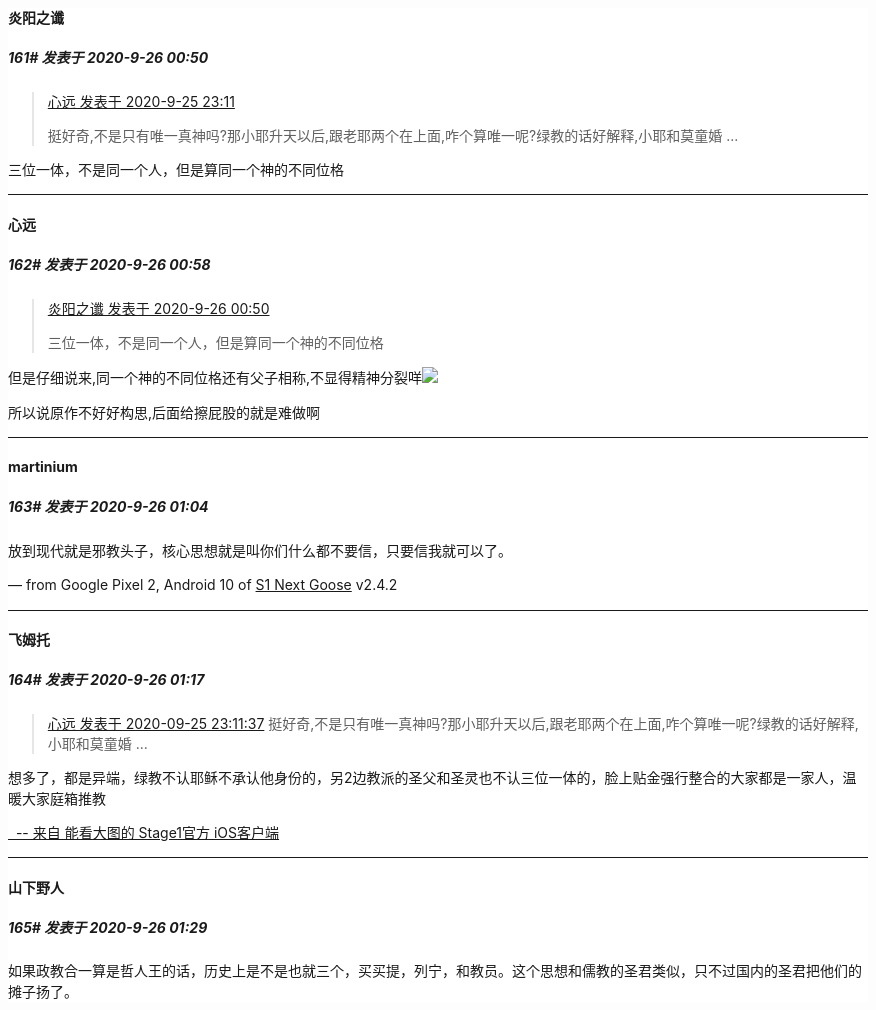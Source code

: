 ####  炎阳之谶  
##### 161#       发表于 2020-9-26 00:50


<blockquote><a href="httphttps://bbs.saraba1st.com/2b/forum.php?mod=redirect&amp;goto=findpost&amp;pid=48855708&amp;ptid=1932775" target="_blank">心远 发表于 2020-9-25 23:11</a>

挺好奇,不是只有唯一真神吗?那小耶升天以后,跟老耶两个在上面,咋个算唯一呢?绿教的话好解释,小耶和莫童婚 ...</blockquote>
三位一体，不是同一个人，但是算同一个神的不同位格


-----

####  心远  
##### 162#       发表于 2020-9-26 00:58


<blockquote><a href="httphttps://bbs.saraba1st.com/2b/forum.php?mod=redirect&amp;goto=findpost&amp;pid=48856797&amp;ptid=1932775" target="_blank">炎阳之谶 发表于 2020-9-26 00:50</a>

三位一体，不是同一个人，但是算同一个神的不同位格</blockquote>
但是仔细说来,同一个神的不同位格还有父子相称,不显得精神分裂咩<img src="https://static.saraba1st.com/image/smiley/face2017/037.png" referrerpolicy="no-referrer">


所以说原作不好好构思,后面给擦屁股的就是难做啊


-----

####  martinium  
##### 163#       发表于 2020-9-26 01:04


放到现代就是邪教头子，核心思想就是叫你们什么都不要信，只要信我就可以了。

— from Google Pixel 2, Android 10 of [S1 Next Goose](https://pan.baidu.com/s/1mi43uRm) v2.4.2


-----

####  飞姆托  
##### 164#       发表于 2020-9-26 01:17


<blockquote><a href="httphttps://bbs.saraba1st.com/2b/forum.php?mod=redirect&amp;goto=findpost&amp;pid=48855708&amp;ptid=1932775" target="_blank">心远 发表于 2020-09-25 23:11:37</a>
挺好奇,不是只有唯一真神吗?那小耶升天以后,跟老耶两个在上面,咋个算唯一呢?绿教的话好解释,小耶和莫童婚 ...</blockquote>想多了，都是异端，绿教不认耶稣不承认他身份的，另2边教派的圣父和圣灵也不认三位一体的，脸上贴金强行整合的大家都是一家人，温暖大家庭箱推教

[  -- 来自 能看大图的 Stage1官方 iOS客户端](https://itunes.apple.com/fi/app/saraba1st/id1221237470?mt=8)


-----

####  山下野人  
##### 165#       发表于 2020-9-26 01:29


如果政教合一算是哲人王的话，历史上是不是也就三个，买买提，列宁，和教员。这个思想和儒教的圣君类似，只不过国内的圣君把他们的摊子扬了。
